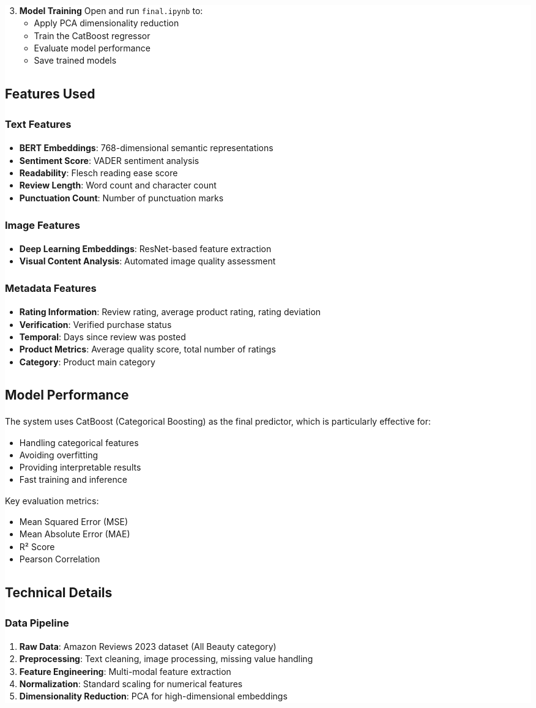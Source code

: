 3. **Model Training**
   Open and run `final.ipynb` to:
   - Apply PCA dimensionality reduction
   - Train the CatBoost regressor
   - Evaluate model performance
   - Save trained models

## Features Used

### Text Features
- **BERT Embeddings**: 768-dimensional semantic representations
- **Sentiment Score**: VADER sentiment analysis
- **Readability**: Flesch reading ease score
- **Review Length**: Word count and character count
- **Punctuation Count**: Number of punctuation marks

### Image Features
- **Deep Learning Embeddings**: ResNet-based feature extraction
- **Visual Content Analysis**: Automated image quality assessment

### Metadata Features
- **Rating Information**: Review rating, average product rating, rating deviation
- **Verification**: Verified purchase status
- **Temporal**: Days since review was posted
- **Product Metrics**: Average quality score, total number of ratings
- **Category**: Product main category

## Model Performance

The system uses CatBoost (Categorical Boosting) as the final predictor, which is particularly effective for:
- Handling categorical features
- Avoiding overfitting
- Providing interpretable results
- Fast training and inference

Key evaluation metrics:
- Mean Squared Error (MSE)
- Mean Absolute Error (MAE)
- R² Score
- Pearson Correlation

## Technical Details

### Data Pipeline
1. **Raw Data**: Amazon Reviews 2023 dataset (All Beauty category)
2. **Preprocessing**: Text cleaning, image processing, missing value handling
3. **Feature Engineering**: Multi-modal feature extraction
4. **Normalization**: Standard scaling for numerical features
5. **Dimensionality Reduction**: PCA for high-dimensional embeddings
